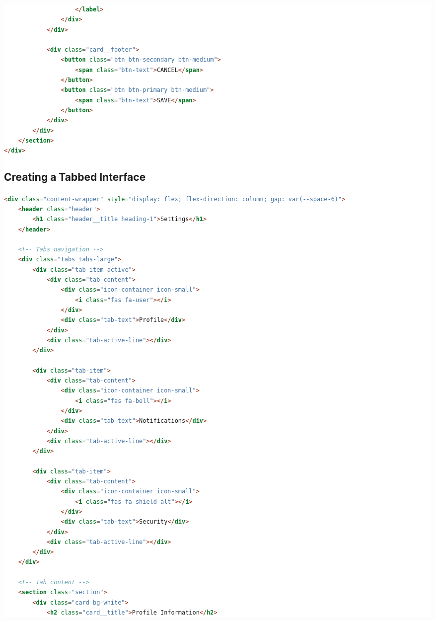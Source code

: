 ```html
                    </label>
                </div>
            </div>
            
            <div class="card__footer">
                <button class="btn btn-secondary btn-medium">
                    <span class="btn-text">CANCEL</span>
                </button>
                <button class="btn btn-primary btn-medium">
                    <span class="btn-text">SAVE</span>
                </button>
            </div>
        </div>
    </section>
</div>
```

## Creating a Tabbed Interface

```html
<div class="content-wrapper" style="display: flex; flex-direction: column; gap: var(--space-6)">
    <header class="header">
        <h1 class="header__title heading-1">Settings</h1>
    </header>

    <!-- Tabs navigation -->
    <div class="tabs tabs-large">
        <div class="tab-item active">
            <div class="tab-content">
                <div class="icon-container icon-small">
                    <i class="fas fa-user"></i>
                </div>
                <div class="tab-text">Profile</div>
            </div>
            <div class="tab-active-line"></div>
        </div>
        
        <div class="tab-item">
            <div class="tab-content">
                <div class="icon-container icon-small">
                    <i class="fas fa-bell"></i>
                </div>
                <div class="tab-text">Notifications</div>
            </div>
            <div class="tab-active-line"></div>
        </div>
        
        <div class="tab-item">
            <div class="tab-content">
                <div class="icon-container icon-small">
                    <i class="fas fa-shield-alt"></i>
                </div>
                <div class="tab-text">Security</div>
            </div>
            <div class="tab-active-line"></div>
        </div>
    </div>

    <!-- Tab content -->
    <section class="section">
        <div class="card bg-white">
            <h2 class="card__title">Profile Information</h2>
```
